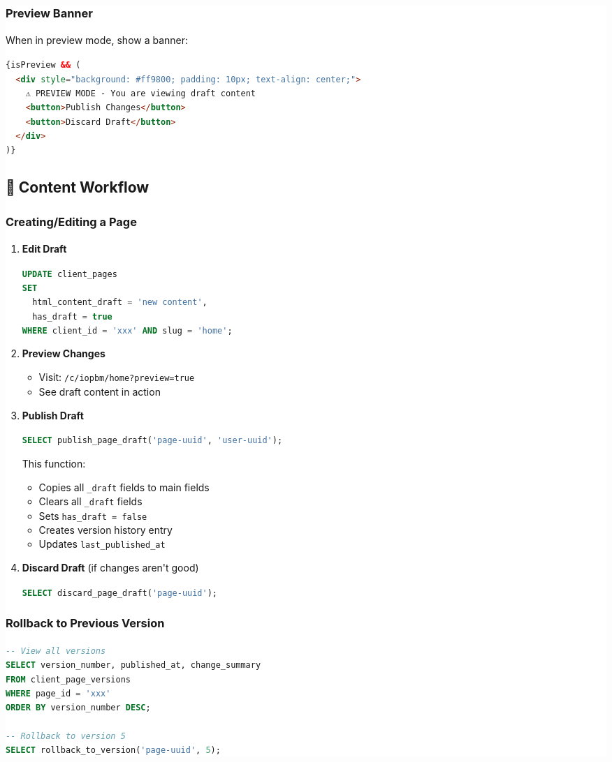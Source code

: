 ### Preview Banner

When in preview mode, show a banner:
```html
{isPreview && (
  <div style="background: #ff9800; padding: 10px; text-align: center;">
    ⚠️ PREVIEW MODE - You are viewing draft content
    <button>Publish Changes</button>
    <button>Discard Draft</button>
  </div>
)}
```

## 📝 Content Workflow

### Creating/Editing a Page

1. **Edit Draft**
   ```sql
   UPDATE client_pages 
   SET 
     html_content_draft = 'new content',
     has_draft = true
   WHERE client_id = 'xxx' AND slug = 'home';
   ```

2. **Preview Changes**
   - Visit: `/c/iopbm/home?preview=true`
   - See draft content in action

3. **Publish Draft**
   ```sql
   SELECT publish_page_draft('page-uuid', 'user-uuid');
   ```
   This function:
   - Copies all `_draft` fields to main fields
   - Clears all `_draft` fields
   - Sets `has_draft = false`
   - Creates version history entry
   - Updates `last_published_at`

4. **Discard Draft** (if changes aren't good)
   ```sql
   SELECT discard_page_draft('page-uuid');
   ```

### Rollback to Previous Version

```sql
-- View all versions
SELECT version_number, published_at, change_summary 
FROM client_page_versions 
WHERE page_id = 'xxx' 
ORDER BY version_number DESC;

-- Rollback to version 5
SELECT rollback_to_version('page-uuid', 5);
```
